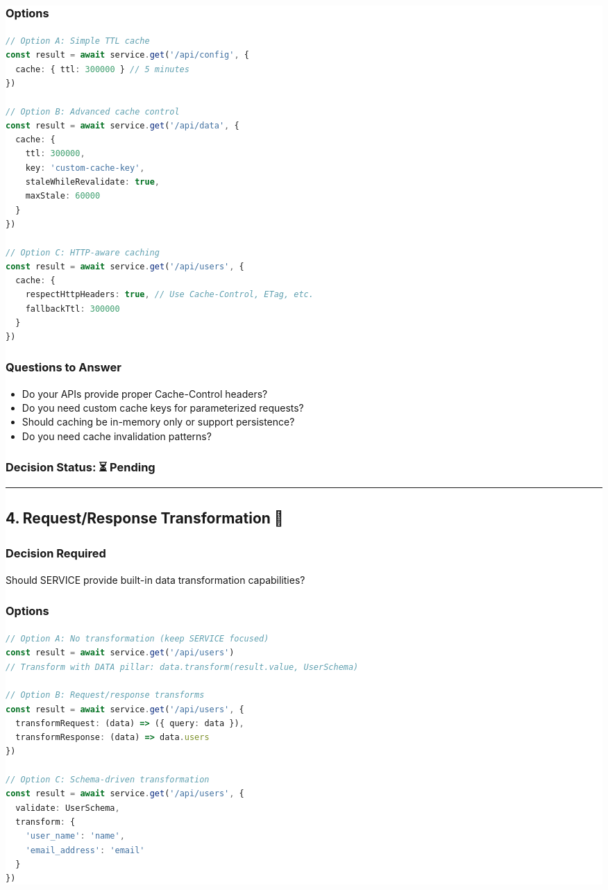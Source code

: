 ### **Options**
```typescript
// Option A: Simple TTL cache
const result = await service.get('/api/config', {
  cache: { ttl: 300000 } // 5 minutes
})

// Option B: Advanced cache control
const result = await service.get('/api/data', {
  cache: {
    ttl: 300000,
    key: 'custom-cache-key',
    staleWhileRevalidate: true,
    maxStale: 60000
  }
})

// Option C: HTTP-aware caching
const result = await service.get('/api/users', {
  cache: {
    respectHttpHeaders: true, // Use Cache-Control, ETag, etc.
    fallbackTtl: 300000
  }
})
```

### **Questions to Answer**
- Do your APIs provide proper Cache-Control headers?
- Do you need custom cache keys for parameterized requests?
- Should caching be in-memory only or support persistence?
- Do you need cache invalidation patterns?

### **Decision Status**: ⏳ Pending

---

## **4. Request/Response Transformation** 🔄

### **Decision Required**
Should SERVICE provide built-in data transformation capabilities?

### **Options**
```typescript
// Option A: No transformation (keep SERVICE focused)
const result = await service.get('/api/users')
// Transform with DATA pillar: data.transform(result.value, UserSchema)

// Option B: Request/response transforms
const result = await service.get('/api/users', {
  transformRequest: (data) => ({ query: data }),
  transformResponse: (data) => data.users
})

// Option C: Schema-driven transformation
const result = await service.get('/api/users', {
  validate: UserSchema,
  transform: {
    'user_name': 'name',
    'email_address': 'email'
  }
})
```
